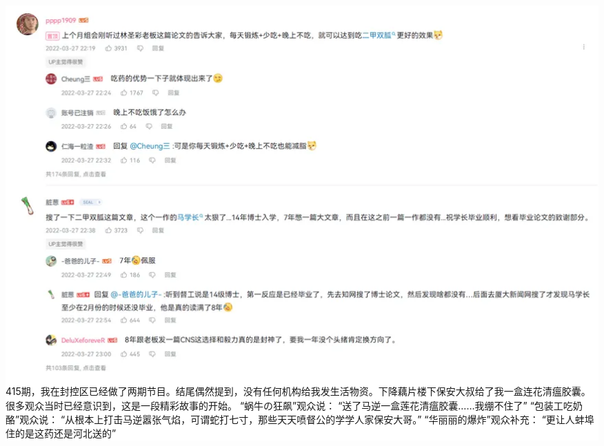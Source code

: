 ![](/images/btnews/0401_0500/0497/47dd9abf-e589-4c3b-8a70-37b7792d639d.webp)

415期，我在封控区已经做了两期节目。结尾偶然提到，没有任何机构给我发生活物资。下降藕片楼下保安大叔给了我一盒连花清瘟胶囊。
很多观众当时已经意识到，这是一段精彩故事的开始。
“蜗牛の狂飙”观众说：
“送了马逆一盒莲花清瘟胶囊……我绷不住了”
“包装工吃奶酪”观众说：
“从根本上打击马逆嚣张气焰，可谓蛇打七寸，那些天天喷督公的学学人家保安大哥。”
“华丽丽的爆炸”观众补充：
“更让人蚌埠住的是这药还是河北送的”

